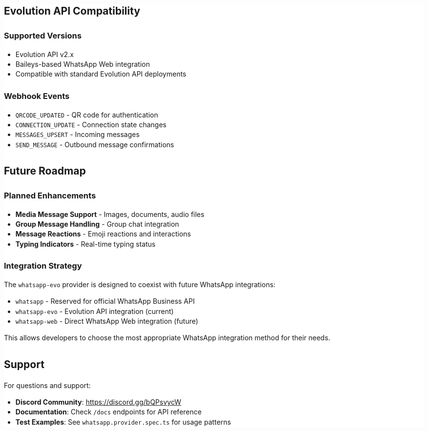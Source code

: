 ## Evolution API Compatibility

### **Supported Versions**
- Evolution API v2.x
- Baileys-based WhatsApp Web integration
- Compatible with standard Evolution API deployments

### **Webhook Events**
- `QRCODE_UPDATED` - QR code for authentication
- `CONNECTION_UPDATE` - Connection state changes
- `MESSAGES_UPSERT` - Incoming messages
- `SEND_MESSAGE` - Outbound message confirmations

## Future Roadmap

### **Planned Enhancements**
- **Media Message Support** - Images, documents, audio files
- **Group Message Handling** - Group chat integration
- **Message Reactions** - Emoji reactions and interactions
- **Typing Indicators** - Real-time typing status

### **Integration Strategy**
The `whatsapp-evo` provider is designed to coexist with future WhatsApp integrations:
- `whatsapp` - Reserved for official WhatsApp Business API
- `whatsapp-evo` - Evolution API integration (current)
- `whatsapp-web` - Direct WhatsApp Web integration (future)

This allows developers to choose the most appropriate WhatsApp integration method for their needs.

## Support

For questions and support:
- **Discord Community**: https://discord.gg/bQPsvycW
- **Documentation**: Check `/docs` endpoints for API reference
- **Test Examples**: See `whatsapp.provider.spec.ts` for usage patterns